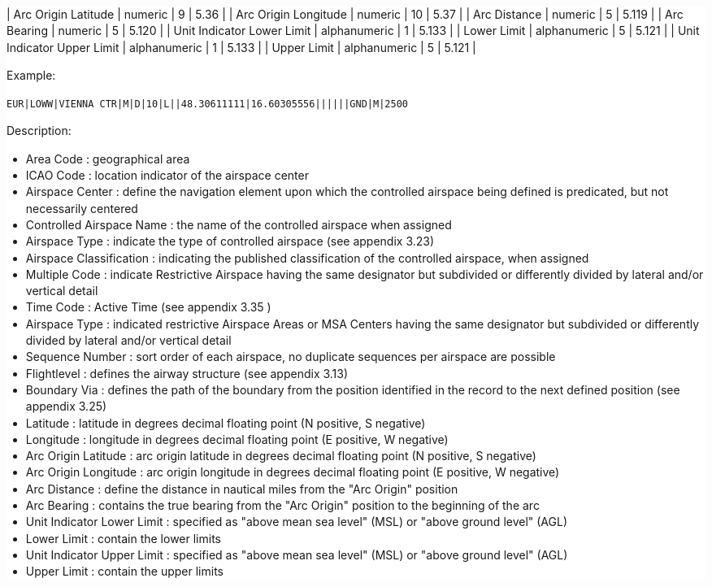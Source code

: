 | Arc Origin Latitude        | numeric      | 9          | 5.36      |
| Arc Origin Longitude       | numeric      | 10         | 5.37      |
| Arc Distance               | numeric      | 5          | 5.119     |
| Arc Bearing                | numeric      | 5          | 5.120     |
| Unit Indicator Lower Limit | alphanumeric | 1          | 5.133     |
| Lower Limit                | alphanumeric | 5          | 5.121     |
| Unit Indicator Upper Limit | alphanumeric | 1          | 5.133     |
| Upper Limit                | alphanumeric | 5          | 5.121     |

Example:

`EUR|LOWW|VIENNA CTR|M|D|10|L||48.30611111|16.60305556||||||GND|M|2500`

Description:

- Area Code : geographical area
- ICAO Code : location indicator of the airspace center
- Airspace Center : define the navigation element upon which the controlled airspace being defined is predicated, but not necessarily centered
- Controlled Airspace Name : the name of the controlled airspace when assigned
- Airspace Type : indicate the type of controlled airspace (see appendix 3.23)
- Airspace Classification : indicating the published classification of the controlled airspace, when assigned
- Multiple Code : indicate Restrictive Airspace having the same designator but subdivided or differently divided by lateral and/or vertical detail
- Time Code : Active Time (see appendix 3.35 )
- Airspace Type : indicated restrictive Airspace Areas or MSA Centers having the same designator but subdivided or differently divided by lateral and/or vertical detail
- Sequence Number : sort order of each airspace, no duplicate sequences per airspace are possible
- Flightlevel : defines the airway structure (see appendix 3.13)
- Boundary Via : defines the path of the boundary from the position identified in the record to the next defined position (see appendix 3.25)
- Latitude : latitude in degrees decimal floating point (N positive, S negative)
- Longitude : longitude in degrees decimal floating point (E positive, W negative)
- Arc Origin Latitude : arc origin latitude in degrees decimal floating point (N positive, S negative)
- Arc Origin Longitude : arc origin longitude in degrees decimal floating point (E positive, W negative)
- Arc Distance : define the distance in nautical miles from the "Arc Origin" position
- Arc Bearing : contains the true bearing from the "Arc Origin" position to the beginning of the arc
- Unit Indicator Lower Limit : specified as "above mean sea level" (MSL) or "above ground level" (AGL)
- Lower Limit : contain the lower limits
- Unit Indicator Upper Limit : specified as "above mean sea level" (MSL) or "above ground level" (AGL)
- Upper Limit : contain the upper limits
